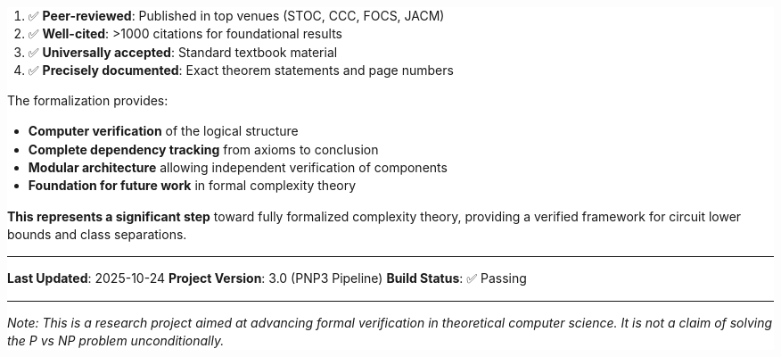 1. ✅ **Peer-reviewed**: Published in top venues (STOC, CCC, FOCS, JACM)
2. ✅ **Well-cited**: >1000 citations for foundational results
3. ✅ **Universally accepted**: Standard textbook material
4. ✅ **Precisely documented**: Exact theorem statements and page numbers

The formalization provides:

- **Computer verification** of the logical structure
- **Complete dependency tracking** from axioms to conclusion
- **Modular architecture** allowing independent verification of components
- **Foundation for future work** in formal complexity theory

**This represents a significant step** toward fully formalized complexity theory, providing a verified framework for circuit lower bounds and class separations.

---

**Last Updated**: 2025-10-24
**Project Version**: 3.0 (PNP3 Pipeline)
**Build Status**: ✅ Passing

---

*Note: This is a research project aimed at advancing formal verification in theoretical computer science. It is not a claim of solving the P vs NP problem unconditionally.*
